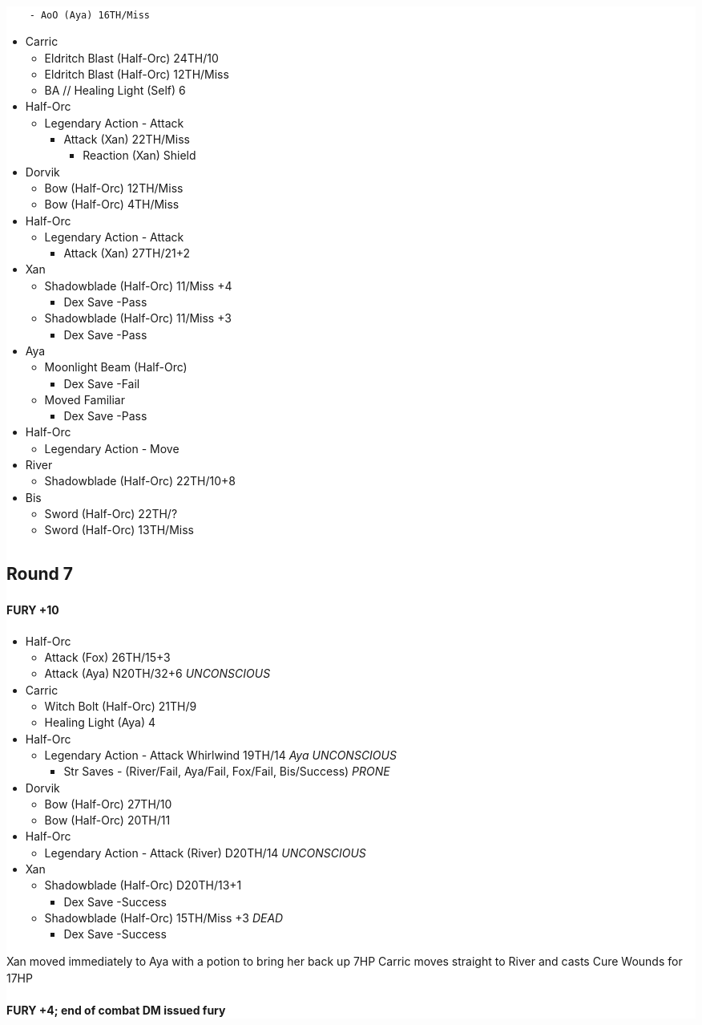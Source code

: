 		- AoO (Aya) 16TH/Miss
- Carric
	- Eldritch Blast (Half-Orc) 24TH/10
	- Eldritch Blast (Half-Orc) 12TH/Miss
	- BA // Healing Light (Self) 6
- Half-Orc
	- Legendary Action - Attack
		- Attack (Xan) 22TH/Miss
			- Reaction (Xan) Shield
- Dorvik
	- Bow (Half-Orc) 12TH/Miss
	- Bow (Half-Orc) 4TH/Miss
- Half-Orc
	- Legendary Action - Attack
		- Attack (Xan) 27TH/21+2
- Xan
	- Shadowblade (Half-Orc) 11/Miss +4
		- Dex Save -Pass
	- Shadowblade (Half-Orc) 11/Miss +3
		- Dex Save -Pass
- Aya
	- Moonlight Beam (Half-Orc)
		- Dex Save -Fail
	- Moved Familiar 
		- Dex Save -Pass
- Half-Orc
	- Legendary Action - Move
- River
	- Shadowblade (Half-Orc) 22TH/10+8
- Bis
	- Sword (Half-Orc) 22TH/?
	- Sword (Half-Orc) 13TH/Miss
## Round 7
#### FURY +10
- Half-Orc
	- Attack (Fox) 26TH/15+3
	- Attack (Aya) N20TH/32+6 *UNCONSCIOUS*
- Carric
	- Witch Bolt (Half-Orc) 21TH/9 
	- Healing Light (Aya) 4
- Half-Orc
	- Legendary Action - Attack Whirlwind 19TH/14 *Aya UNCONSCIOUS*
		- Str Saves - (River/Fail, Aya/Fail, Fox/Fail, Bis/Success) *PRONE*
- Dorvik
	- Bow (Half-Orc) 27TH/10
	- Bow (Half-Orc) 20TH/11
- Half-Orc
	- Legendary Action - Attack (River) D20TH/14 *UNCONSCIOUS*
- Xan
	- Shadowblade (Half-Orc) D20TH/13+1
		- Dex Save -Success
	- Shadowblade (Half-Orc) 15TH/Miss +3 *DEAD*
		- Dex Save -Success

Xan moved immediately to Aya with a potion to bring her back up 7HP
Carric moves straight to River and casts Cure Wounds for 17HP

#### FURY +4; end of combat DM issued fury